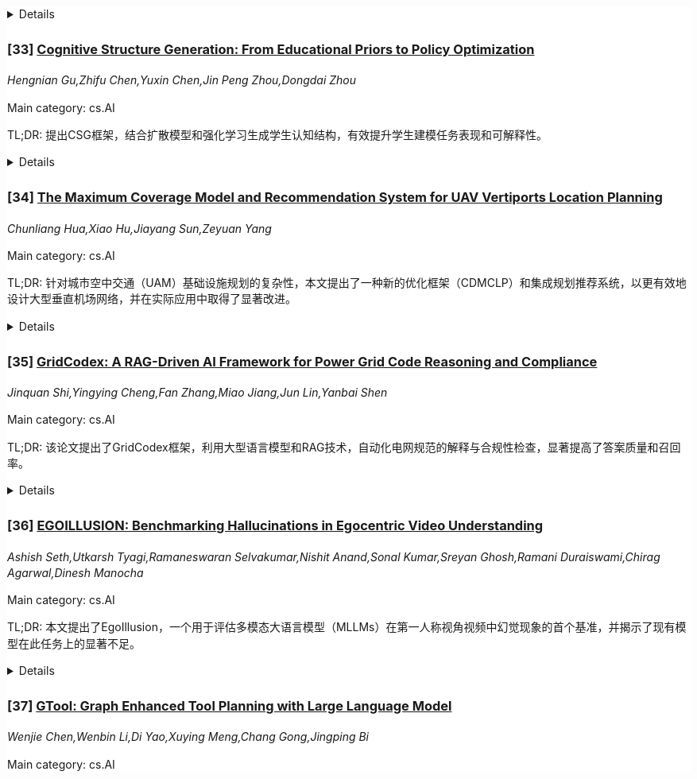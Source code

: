 <details><summary>Details</summary></details>


### [33] [Cognitive Structure Generation: From Educational Priors to Policy Optimization](https://arxiv.org/abs/2508.12647)
*Hengnian Gu,Zhifu Chen,Yuxin Chen,Jin Peng Zhou,Dongdai Zhou*

Main category: cs.AI

TL;DR: 提出CSG框架，结合扩散模型和强化学习生成学生认知结构，有效提升学生建模任务表现和可解释性。


<details><summary>Details</summary></details>


### [34] [The Maximum Coverage Model and Recommendation System for UAV Vertiports Location Planning](https://arxiv.org/abs/2508.12651)
*Chunliang Hua,Xiao Hu,Jiayang Sun,Zeyuan Yang*

Main category: cs.AI

TL;DR: 针对城市空中交通（UAM）基础设施规划的复杂性，本文提出了一种新的优化框架（CDMCLP）和集成规划推荐系统，以更有效地设计大型垂直机场网络，并在实际应用中取得了显著改进。


<details><summary>Details</summary></details>


### [35] [GridCodex: A RAG-Driven AI Framework for Power Grid Code Reasoning and Compliance](https://arxiv.org/abs/2508.12682)
*Jinquan Shi,Yingying Cheng,Fan Zhang,Miao Jiang,Jun Lin,Yanbai Shen*

Main category: cs.AI

TL;DR: 该论文提出了GridCodex框架，利用大型语言模型和RAG技术，自动化电网规范的解释与合规性检查，显著提高了答案质量和召回率。


<details><summary>Details</summary></details>


### [36] [EGOILLUSION: Benchmarking Hallucinations in Egocentric Video Understanding](https://arxiv.org/abs/2508.12687)
*Ashish Seth,Utkarsh Tyagi,Ramaneswaran Selvakumar,Nishit Anand,Sonal Kumar,Sreyan Ghosh,Ramani Duraiswami,Chirag Agarwal,Dinesh Manocha*

Main category: cs.AI

TL;DR: 本文提出了EgoIllusion，一个用于评估多模态大语言模型（MLLMs）在第一人称视角视频中幻觉现象的首个基准，并揭示了现有模型在此任务上的显著不足。


<details><summary>Details</summary></details>


### [37] [GTool: Graph Enhanced Tool Planning with Large Language Model](https://arxiv.org/abs/2508.12725)
*Wenjie Chen,Wenbin Li,Di Yao,Xuying Meng,Chang Gong,Jingping Bi*

Main category: cs.AI
